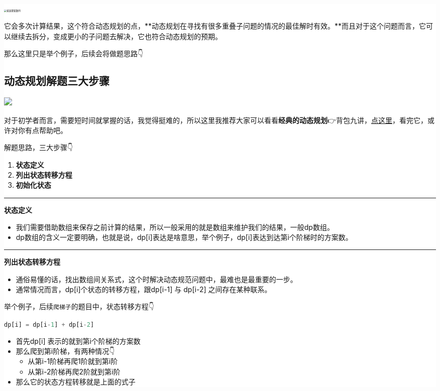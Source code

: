 

<img src="..\..\images\算法\动态规划-斐波那契数列.jpg" alt="斐波那契数列" style="zoom: 33%;" />



它会多次计算结果，这个符合动态规划的点，**动态规划在寻找有很多重叠子问题的情况的最佳解时有效。**而且对于这个问题而言，它可以继续去拆分，变成更小的子问题去解决，它也符合动态规划的预期。



那么这里只是举个例子，后续会将做题思路👇





## 动态规划解题三大步骤



![](..\..\images\算法\动态规划解题三大步骤.png)

对于初学者而言，需要短时间就掌握的话，我觉得挺难的，所以这里我推荐大家可以看看**经典的动态规划**👉背包九讲，[点这里](https://zhuanlan.zhihu.com/p/93857890)，看完它，或许对你有点帮助吧。



解题思路，三大步骤👇

1. **状态定义**
2. **列出状态转移方程**
3. **初始化状态**



-----------



**状态定义**

- 我们需要借助数组来保存之前计算的结果，所以一般采用的就是数组来维护我们的结果，一般dp数组。
- dp数组的含义一定要明确，也就是说，dp[i]表达是啥意思，举个例子，dp[i]表达到达第i个阶梯时的方案数。



----------



**列出状态转移方程**

- 通俗易懂的话，找出数组间关系式，这个时解决动态规范问题中，最难也是最重要的一步。
- 通常情况而言，dp[i]个状态的转移方程，跟dp[i-1] 与 dp[i-2] 之间存在某种联系。



举个例子，后续`爬梯子`的题目中，状态转移方程👇

```js
dp[i] = dp[i-1] + dp[i-2]
```

- 首先dp[i] 表示的就到第i个阶梯的方案数
- 那么爬到第i阶梯，有两种情况👇
  - 从第i-1阶梯再爬1阶就到第i阶
  - 从第i-2阶梯再爬2阶就到第i阶
- 那么它的状态方程转移就是上面的式子
